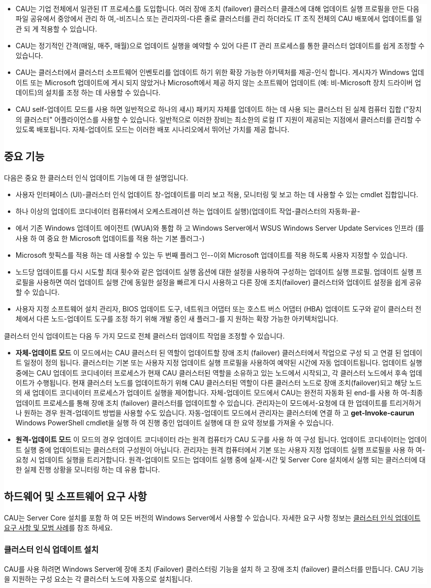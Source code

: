 -   CAU는 기업 전체에서 일관된 IT 프로세스를 도입합니다. 여러 장애 조치 (failover) 클러스터 클래스에 대해 업데이트 실행 프로필을 만든 다음 파일 공유에서 중앙에서 관리 하 여,\-비즈니스 또는 관리자의\-다른 줄로 클러스터를 관리 하더라도 IT 조직 전체의 CAU 배포에서 업데이트를 일관 되 게 적용할 수 있습니다.  
  
-   CAU는 정기적인 간격(매일, 매주, 매월)으로 업데이트 실행을 예약할 수 있어 다른 IT 관리 프로세스를 통한 클러스터 업데이트를 쉽게 조정할 수 있습니다.  
  
-   CAU는 클러스터에서 클러스터 소프트웨어 인벤토리를 업데이트 하기 위한 확장 가능한 아키텍처를 제공\-인식 합니다. 게시자가 Windows 업데이트 또는 Microsoft 업데이트에 게시 되지 않았거나 Microsoft에서 제공 하지 않는 소프트웨어 업데이트 (예: 비\-Microsoft 장치 드라이버 업데이트)의 설치를 조정 하는 데 사용할 수 있습니다.  
  
-   CAU self\-업데이트 모드를 사용 하면 일반적으로 하나의 섀시\) 패키지 자체를 업데이트 하는 데 사용 되는 클러스터 된 실제 컴퓨터 집합 \("장치의 클러스터" 어플라이언스를 사용할 수 있습니다. 일반적으로 이러한 장비는 최소한의 로컬 IT 지원이 제공되는 지점에서 클러스터를 관리할 수 있도록 배포됩니다. 자체\-업데이트 모드는 이러한 배포 시나리오에서 뛰어난 가치를 제공 합니다.  
  
## <a name="important-functionality"></a>중요 기능  
다음은 중요 한 클러스터 인식 업데이트 기능에 대 한 설명입니다.  
  
-   사용자 인터페이스 \(UI\)-클러스터 인식 업데이트 창-업데이트를 미리 보고 적용, 모니터링 및 보고 하는 데 사용할 수 있는 cmdlet 집합입니다.  
  
-   하나 이상의 업데이트 코디네이터 컴퓨터에서 오케스트레이션 하는 업데이트 실행\)\(업데이트 작업\-클러스터의 자동화\-끝\-  
  
-   에서 기존 Windows 업데이트 에이전트 \(WUA\)와 통합 하 고 Windows Server에서 WSUS Windows Server Update Services 인프라 \(를 사용 하 여 중요 한 Microsoft 업데이트를 적용 하는 기본 플러그\-\)  
  
-   Microsoft 핫픽스를 적용 하는 데 사용할 수 있는 두 번째 플러그 인\-\-이외 Microsoft 업데이트를 적용 하도록 사용자 지정할 수 있습니다.  
  
-   노드당 업데이트를 다시 시도할 최대 횟수와 같은 업데이트 실행 옵션에 대한 설정을 사용하여 구성하는 업데이트 실행 프로필. 업데이트 실행 프로필을 사용하면 여러 업데이트 실행 간에 동일한 설정을 빠르게 다시 사용하고 다른 장애 조치(failover) 클러스터와 업데이트 설정을 쉽게 공유할 수 있습니다.  
  
-   사용자 지정 소프트웨어 설치 관리자, BIOS 업데이트 도구, 네트워크 어댑터 또는 호스트 버스 어댑터 \(HBA\) 업데이트 도구와 같이 클러스터 전체에서 다른 노드\-업데이트 도구를 조정 하기 위해 개발 중인 새 플러그\-를 지 원하는 확장 가능한 아키텍처입니다.  
  
클러스터 인식 업데이트는 다음 두 가지 모드로 전체 클러스터 업데이트 작업을 조정할 수 있습니다.  
  
-   **자체\-업데이트 모드** 이 모드에서는 CAU 클러스터 된 역할이 업데이트할 장애 조치 (failover) 클러스터에서 작업으로 구성 되 고 연결 된 업데이트 일정이 정의 됩니다. 클러스터는 기본 또는 사용자 지정 업데이트 실행 프로필을 사용하여 예약된 시간에 자동 업데이트됩니다. 업데이트 실행 중에는 CAU 업데이트 코디네이터 프로세스가 현재 CAU 클러스터된 역할을 소유하고 있는 노드에서 시작되고, 각 클러스터 노드에서 후속 업데이트가 수행됩니다. 현재 클러스터 노드를 업데이트하기 위해 CAU 클러스터된 역할이 다른 클러스터 노드로 장애 조치(failover)되고 해당 노드의 새 업데이트 코디네이터 프로세스가 업데이트 실행을 제어합니다. 자체\-업데이트 모드에서 CAU는 완전히 자동화 된 end\-를 사용 하 여\-최종 업데이트 프로세스를 통해 장애 조치 (failover) 클러스터를 업데이트할 수 있습니다. 관리자는이 모드에서\-요청에 대 한 업데이트를 트리거하거나 원하는 경우 원격\-업데이트 방법을 사용할 수도 있습니다. 자동\-업데이트 모드에서 관리자는 클러스터에 연결 하 고 **get\-Invoke-caurun** Windows PowerShell cmdlet을 실행 하 여 진행 중인 업데이트 실행에 대 한 요약 정보를 가져올 수 있습니다.  
  
-   **원격\-업데이트 모드** 이 모드의 경우 업데이트 코디네이터 라는 원격 컴퓨터가 CAU 도구를 사용 하 여 구성 됩니다. 업데이트 코디네이터는 업데이트 실행 중에 업데이트되는 클러스터의 구성원이 아닙니다. 관리자는 원격 컴퓨터에서 기본 또는 사용자 지정 업데이트 실행 프로필을 사용 하 여\-요청 시 업데이트 실행을 트리거합니다. 원격\-업데이트 모드는 업데이트 실행 중에 실제\-시간 및 Server Core 설치에서 실행 되는 클러스터에 대 한 실제 진행 상황을 모니터링 하는 데 유용 합니다.  
  
## <a name="hardware-and-software-requirements"></a>하드웨어 및 소프트웨어 요구 사항  

CAU는 Server Core 설치를 포함 하 여 모든 버전의 Windows Server에서 사용할 수 있습니다. 자세한 요구 사항 정보는 [클러스터 인식 업데이트 요구 사항 및 모범 사례](cluster-aware-updating-requirements.md)를 참조 하세요.

### <a name="installing-cluster-aware-updating"></a>클러스터 인식 업데이트 설치
CAU를 사용 하려면 Windows Server에 장애 조치 (Failover) 클러스터링 기능을 설치 하 고 장애 조치 (failover) 클러스터를 만듭니다. CAU 기능을 지원하는 구성 요소는 각 클러스터 노드에 자동으로 설치됩니다.
